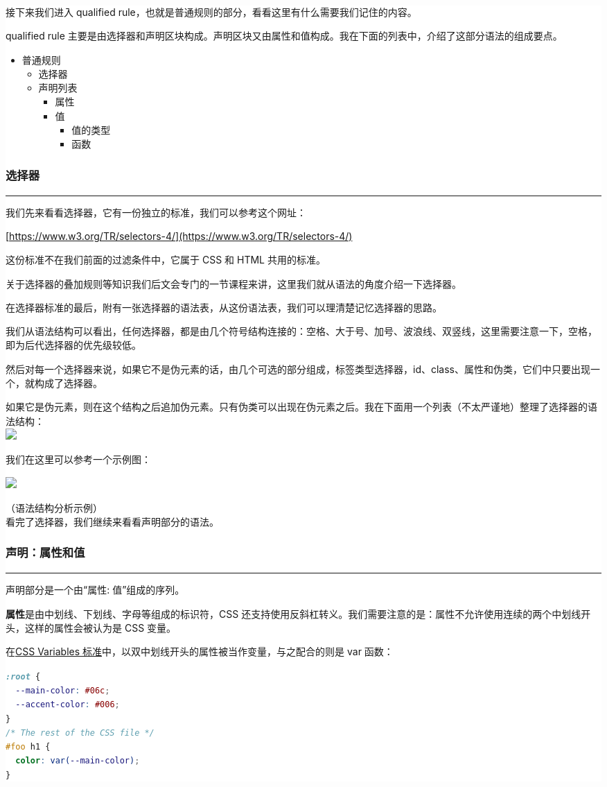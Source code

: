 接下来我们进入 qualified rule，也就是普通规则的部分，看看这里有什么需要我们记住的内容。

qualified rule 主要是由选择器和声明区块构成。声明区块又由属性和值构成。我在下面的列表中，介绍了这部分语法的组成要点。

*   普通规则
    *   选择器
    *   声明列表
        *   属性
        *   值
            *   值的类型
            *   函数

### 选择器
---

我们先来看看选择器，它有一份独立的标准，我们可以参考这个网址：

[https://www.w3.org/TR/selectors-4/](https://www.w3.org/TR/selectors-4/)

这份标准不在我们前面的过滤条件中，它属于 CSS 和 HTML 共用的标准。

关于选择器的叠加规则等知识我们后文会专门的一节课程来讲，这里我们就从语法的角度介绍一下选择器。

在选择器标准的最后，附有一张选择器的语法表，从这份语法表，我们可以理清楚记忆选择器的思路。

我们从语法结构可以看出，任何选择器，都是由几个符号结构连接的：空格、大于号、加号、波浪线、双竖线，这里需要注意一下，空格，即为后代选择器的优先级较低。

然后对每一个选择器来说，如果它不是伪元素的话，由几个可选的部分组成，标签类型选择器，id、class、属性和伪类，它们中只要出现一个，就构成了选择器。

如果它是伪元素，则在这个结构之后追加伪元素。只有伪类可以出现在伪元素之后。我在下面用一个列表（不太严谨地）整理了选择器的语法结构：  
![](https://static001.geekbang.org/resource/image/4f/67/4fa32e5cf47c72a58f7a8211d4e8fc67.png)

我们在这里可以参考一个示例图：

![](https://static001.geekbang.org/resource/image/d5/00/d56974c0265982b9ac84b067cd623e00.png)

（语法结构分析示例）  
看完了选择器，我们继续来看看声明部分的语法。

### 声明：属性和值
---

声明部分是一个由“属性: 值”组成的序列。

**属性**是由中划线、下划线、字母等组成的标识符，CSS 还支持使用反斜杠转义。我们需要注意的是：属性不允许使用连续的两个中划线开头，这样的属性会被认为是 CSS 变量。

在[CSS Variables 标准](https://www.w3.org/TR/css-variables/)中，以双中划线开头的属性被当作变量，与之配合的则是 var 函数：
```css
:root {
  --main-color: #06c;
  --accent-color: #006;
}
/* The rest of the CSS file */
#foo h1 {
  color: var(--main-color);
}
```
